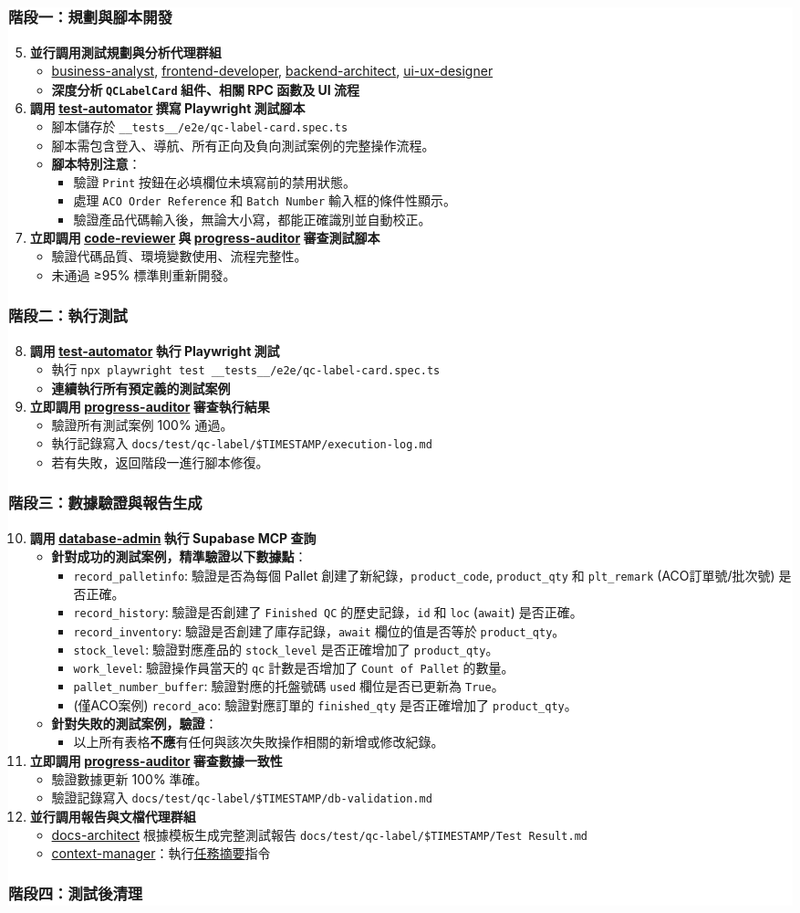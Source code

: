 ### 階段一：規劃與腳本開發

5.  **並行調用測試規劃與分析代理群組**
    - [business-analyst](../agents/business-analyst.md), [frontend-developer](../agents/frontend-developer.md), [backend-architect](../agents/backend-architect.md), [ui-ux-designer](../agents/ui-ux-designer.md)
    - **深度分析 `QCLabelCard` 組件、相關 RPC 函數及 UI 流程**
6.  **調用 [test-automator](../agents/test-automator.md) 撰寫 Playwright 測試腳本**
    - 腳本儲存於 `__tests__/e2e/qc-label-card.spec.ts`
    - 腳本需包含登入、導航、所有正向及負向測試案例的完整操作流程。
    - **腳本特別注意**：
      - 驗證 `Print` 按鈕在必填欄位未填寫前的禁用狀態。
      - 處理 `ACO Order Reference` 和 `Batch Number` 輸入框的條件性顯示。
      - 驗證產品代碼輸入後，無論大小寫，都能正確識別並自動校正。
7.  **立即調用 [code-reviewer](../agents/code-reviewer.md) 與 [progress-auditor](../agents/progress-auditor.md) 審查測試腳本**
    - 驗證代碼品質、環境變數使用、流程完整性。
    - 未通過 ≥95% 標準則重新開發。

### 階段二：執行測試

8.  **調用 [test-automator](../agents/test-automator.md) 執行 Playwright 測試**
    - 執行 `npx playwright test __tests__/e2e/qc-label-card.spec.ts`
    - **連續執行所有預定義的測試案例**
9.  **立即調用 [progress-auditor](../agents/progress-auditor.md) 審查執行結果**
    - 驗證所有測試案例 100% 通過。
    - 執行記錄寫入 `docs/test/qc-label/$TIMESTAMP/execution-log.md`
    - 若有失敗，返回階段一進行腳本修復。

### 階段三：數據驗證與報告生成

10. **調用 [database-admin](../agents/database-admin.md) 執行 Supabase MCP 查詢**
    - **針對成功的測試案例，精準驗證以下數據點**：
      - `record_palletinfo`: 驗證是否為每個 Pallet 創建了新紀錄，`product_code`, `product_qty` 和 `plt_remark` (ACO訂單號/批次號) 是否正確。
      - `record_history`: 驗證是否創建了 `Finished QC` 的歷史記錄，`id` 和 `loc` (`await`) 是否正確。
      - `record_inventory`: 驗證是否創建了庫存記錄，`await` 欄位的值是否等於 `product_qty`。
      - `stock_level`: 驗證對應產品的 `stock_level` 是否正確增加了 `product_qty`。
      - `work_level`: 驗證操作員當天的 `qc` 計數是否增加了 `Count of Pallet` 的數量。
      - `pallet_number_buffer`: 驗證對應的托盤號碼 `used` 欄位是否已更新為 `True`。
      - (僅ACO案例) `record_aco`: 驗證對應訂單的 `finished_qty` 是否正確增加了 `product_qty`。
    - **針對失敗的測試案例，驗證**：
      - 以上所有表格**不應**有任何與該次失敗操作相關的新增或修改紀錄。
11. **立即調用 [progress-auditor](../agents/progress-auditor.md) 審查數據一致性**
    - 驗證數據更新 100% 準確。
    - 驗證記錄寫入 `docs/test/qc-label/$TIMESTAMP/db-validation.md`
12. **並行調用報告與文檔代理群組**
    - [docs-architect](../agents/docs-architect.md) 根據模板生成完整測試報告 `docs/test/qc-label/$TIMESTAMP/Test Result.md`
    - [context-manager](../agents/context-manager.md)：執行[任務摘要](context_summary.md)指令

### 階段四：測試後清理
